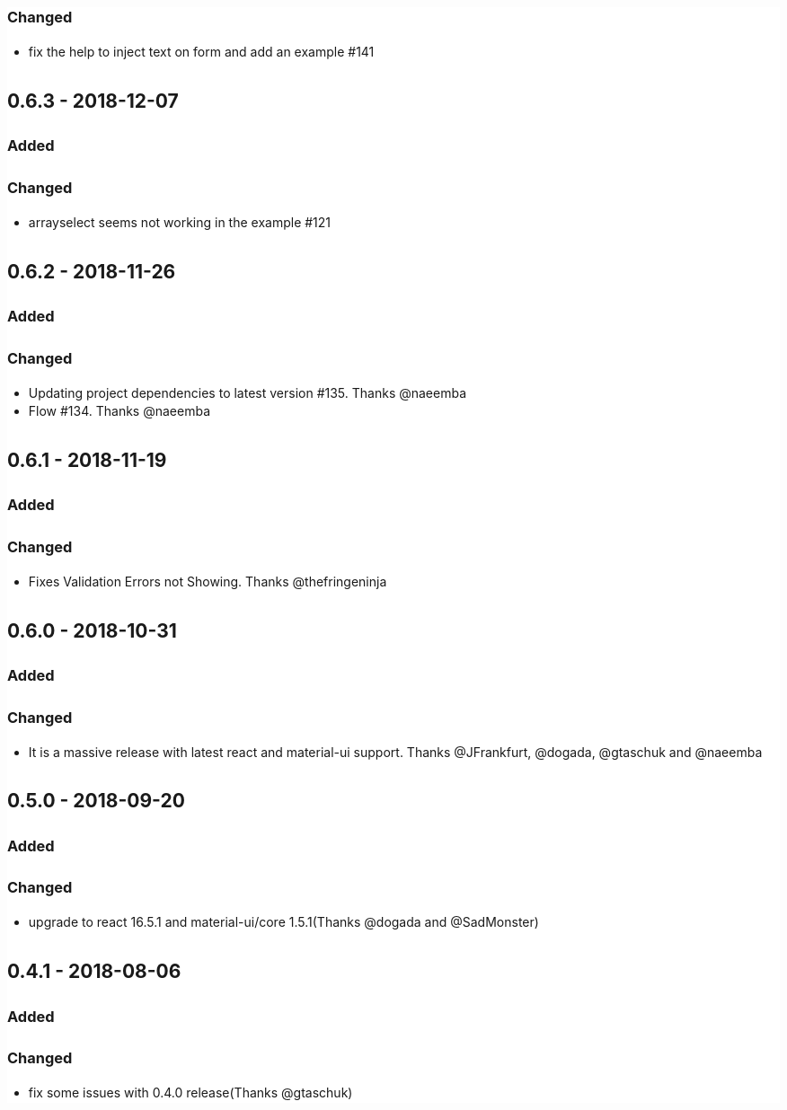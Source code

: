 ### Changed
- fix the help to inject text on form and add an example #141

## 0.6.3 - 2018-12-07
### Added

### Changed
- arrayselect seems not working in the example #121

## 0.6.2 - 2018-11-26
### Added

### Changed
- Updating project dependencies to latest version #135. Thanks @naeemba
- Flow #134. Thanks @naeemba

## 0.6.1 - 2018-11-19
### Added

### Changed
- Fixes Validation Errors not Showing. Thanks @thefringeninja


## 0.6.0 - 2018-10-31
### Added

### Changed
- It is a massive release with latest react and material-ui support. Thanks @JFrankfurt, @dogada, @gtaschuk and @naeemba 

## 0.5.0 - 2018-09-20
### Added

### Changed
- upgrade to react 16.5.1 and material-ui/core 1.5.1(Thanks @dogada and @SadMonster)


## 0.4.1 - 2018-08-06
### Added

### Changed
- fix some issues with 0.4.0 release(Thanks @gtaschuk)
